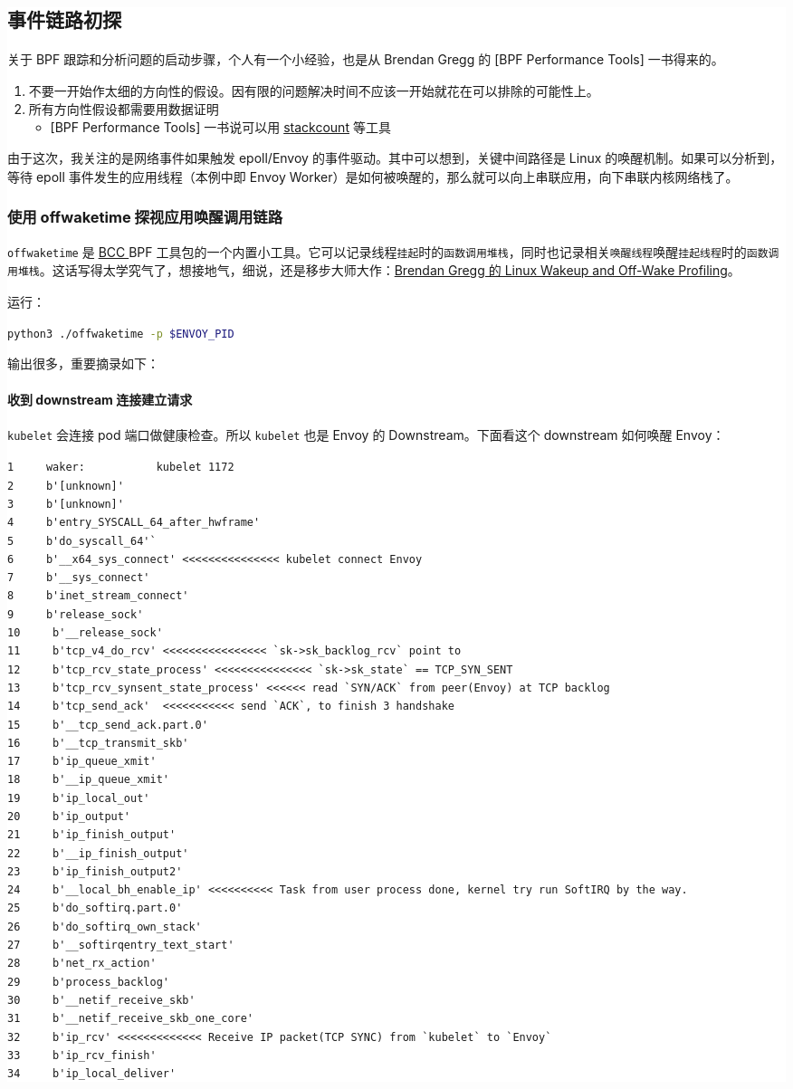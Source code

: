 ## 事件链路初探

关于 BPF 跟踪和分析问题的启动步骤，个人有一个小经验，也是从 Brendan Gregg 的 [BPF Performance Tools] 一书得来的。

1. 不要一开始作太细的方向性的假设。因有限的问题解决时间不应该一开始就花在可以排除的可能性上。
2. 所有方向性假设都需要用数据证明
   * [BPF Performance Tools] 一书说可以用 [stackcount](https://github.com/iovisor/bcc/blob/master/tools/stackcount.py) 等工具

由于这次，我关注的是网络事件如果触发 epoll/Envoy 的事件驱动。其中可以想到，关键中间路径是 Linux 的唤醒机制。如果可以分析到，等待 epoll 事件发生的应用线程（本例中即 Envoy Worker）是如何被唤醒的，那么就可以向上串联应用，向下串联内核网络栈了。


### 使用 offwaketime 探视应用唤醒调用链路

`offwaketime`  是 [BCC ](https://github.com/iovisor/bcc) BPF 工具包的一个内置小工具。它可以记录线程`挂起`时的`函数调用堆栈`，同时也记录相关`唤醒线程`唤醒`挂起线程`时的`函数调用堆栈`。这话写得太学究气了，想接地气，细说，还是移步大师大作：[Brendan Gregg 的 Linux Wakeup and Off-Wake Profiling](https://www.brendangregg.com/blog/2016-02-01/linux-wakeup-offwake-profiling.html)。

运行：

```bash
python3 ./offwaketime -p $ENVOY_PID
```

输出很多，重要摘录如下：

#### 收到 downstream 连接建立请求

`kubelet` 会连接 pod 端口做健康检查。所以 `kubelet` 也是 Envoy 的 Downstream。下面看这个 downstream 如何唤醒 Envoy：

```
1     waker:           kubelet 1172
2     b'[unknown]'
3     b'[unknown]'
4     b'entry_SYSCALL_64_after_hwframe'
5     b'do_syscall_64'`
6     b'__x64_sys_connect' <<<<<<<<<<<<<<< kubelet connect Envoy
7     b'__sys_connect'
8     b'inet_stream_connect'
9     b'release_sock'
10     b'__release_sock'
11     b'tcp_v4_do_rcv' <<<<<<<<<<<<<<<< `sk->sk_backlog_rcv` point to
12     b'tcp_rcv_state_process' <<<<<<<<<<<<<<< `sk->sk_state` == TCP_SYN_SENT
13     b'tcp_rcv_synsent_state_process' <<<<<< read `SYN/ACK` from peer(Envoy) at TCP backlog
14     b'tcp_send_ack'  <<<<<<<<<<< send `ACK`, to finish 3 handshake
15     b'__tcp_send_ack.part.0'
16     b'__tcp_transmit_skb'
17     b'ip_queue_xmit'
18     b'__ip_queue_xmit'
19     b'ip_local_out'
20     b'ip_output'
21     b'ip_finish_output'
22     b'__ip_finish_output'
23     b'ip_finish_output2'
24     b'__local_bh_enable_ip' <<<<<<<<<< Task from user process done, kernel try run SoftIRQ by the way.
25     b'do_softirq.part.0'
26     b'do_softirq_own_stack'
27     b'__softirqentry_text_start'
28     b'net_rx_action'
29     b'process_backlog'
30     b'__netif_receive_skb'
31     b'__netif_receive_skb_one_core'
32     b'ip_rcv' <<<<<<<<<<<<< Receive IP packet(TCP SYNC) from `kubelet` to `Envoy`
33     b'ip_rcv_finish'
34     b'ip_local_deliver'
```
